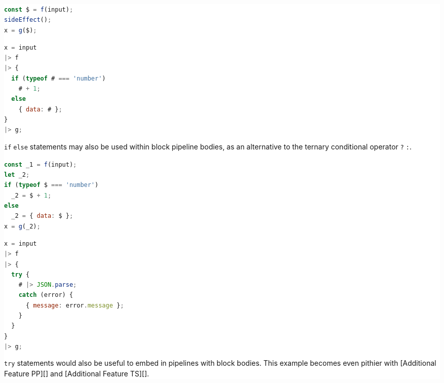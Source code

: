 <td>

```js
const $ = f(input);
sideEffect();
x = g($);
```

<tr>
<td>

```js
x = input
|> f
|> {
  if (typeof # === 'number')
    # + 1;
  else
    { data: # };
}
|> g;
```
`if` `else` statements may also be used within block pipeline bodies, as an
alternative to the ternary conditional operator `?` `:`.

<td>

```js
const _1 = f(input);
let _2;
if (typeof $ === 'number')
  _2 = $ + 1;
else
  _2 = { data: $ };
x = g(_2);
```

<tr>
<td>

```js
x = input
|> f
|> {
  try {
    # |> JSON.parse;
    catch (error) {
      { message: error.message };
    }
  }
}
|> g;
```
`try` statements would also be useful to embed in pipelines with block bodies.
This example becomes even pithier with [Additional Feature PP][] and [Additional
Feature TS][].

